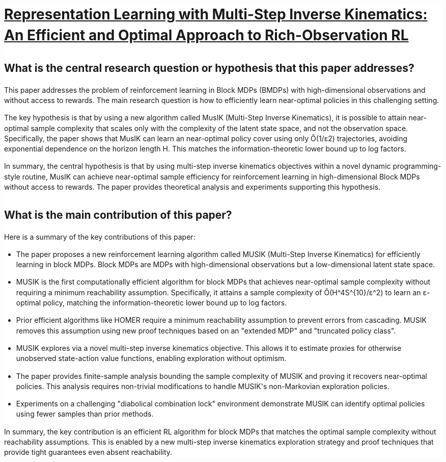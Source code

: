 # [Representation Learning with Multi-Step Inverse Kinematics: An Efficient   and Optimal Approach to Rich-Observation RL](https://arxiv.org/abs/2304.05889)

## What is the central research question or hypothesis that this paper addresses?

 This paper addresses the problem of reinforcement learning in Block MDPs (BMDPs) with high-dimensional observations and without access to rewards. The main research question is how to efficiently learn near-optimal policies in this challenging setting. 

The key hypothesis is that by using a new algorithm called MusIK (Multi-Step Inverse Kinematics), it is possible to attain near-optimal sample complexity that scales only with the complexity of the latent state space, and not the observation space. Specifically, the paper shows that MusIK can learn an near-optimal policy cover using only Õ(1/ε2) trajectories, avoiding exponential dependence on the horizon length H. This matches the information-theoretic lower bound up to log factors.

In summary, the central hypothesis is that by using multi-step inverse kinematics objectives within a novel dynamic programming-style routine, MusIK can achieve near-optimal sample efficiency for reinforcement learning in high-dimensional Block MDPs without access to rewards. The paper provides theoretical analysis and experiments supporting this hypothesis.


## What is the main contribution of this paper?

 Here is a summary of the key contributions of this paper:

- The paper proposes a new reinforcement learning algorithm called MUSIK (Multi-Step Inverse Kinematics) for efficiently learning in block MDPs. Block MDPs are MDPs with high-dimensional observations but a low-dimensional latent state space. 

- MUSIK is the first computationally efficient algorithm for block MDPs that achieves near-optimal sample complexity without requiring a minimum reachability assumption. Specifically, it attains a sample complexity of Õ(H^4S^{10}/ε^2) to learn an ε-optimal policy, matching the information-theoretic lower bound up to log factors. 

- Prior efficient algorithms like HOMER require a minimum reachability assumption to prevent errors from cascading. MUSIK removes this assumption using new proof techniques based on an "extended MDP" and "truncated policy class".

- MUSIK explores via a novel multi-step inverse kinematics objective. This allows it to estimate proxies for otherwise unobserved state-action value functions, enabling exploration without optimism.

- The paper provides finite-sample analysis bounding the sample complexity of MUSIK and proving it recovers near-optimal policies. This analysis requires non-trivial modifications to handle MUSIK's non-Markovian exploration policies.

- Experiments on a challenging "diabolical combination lock" environment demonstrate MUSIK can identify optimal policies using fewer samples than prior methods.

In summary, the key contribution is an efficient RL algorithm for block MDPs that matches the optimal sample complexity without reachability assumptions. This is enabled by a new multi-step inverse kinematics exploration strategy and proof techniques that provide tight guarantees even absent reachability.
